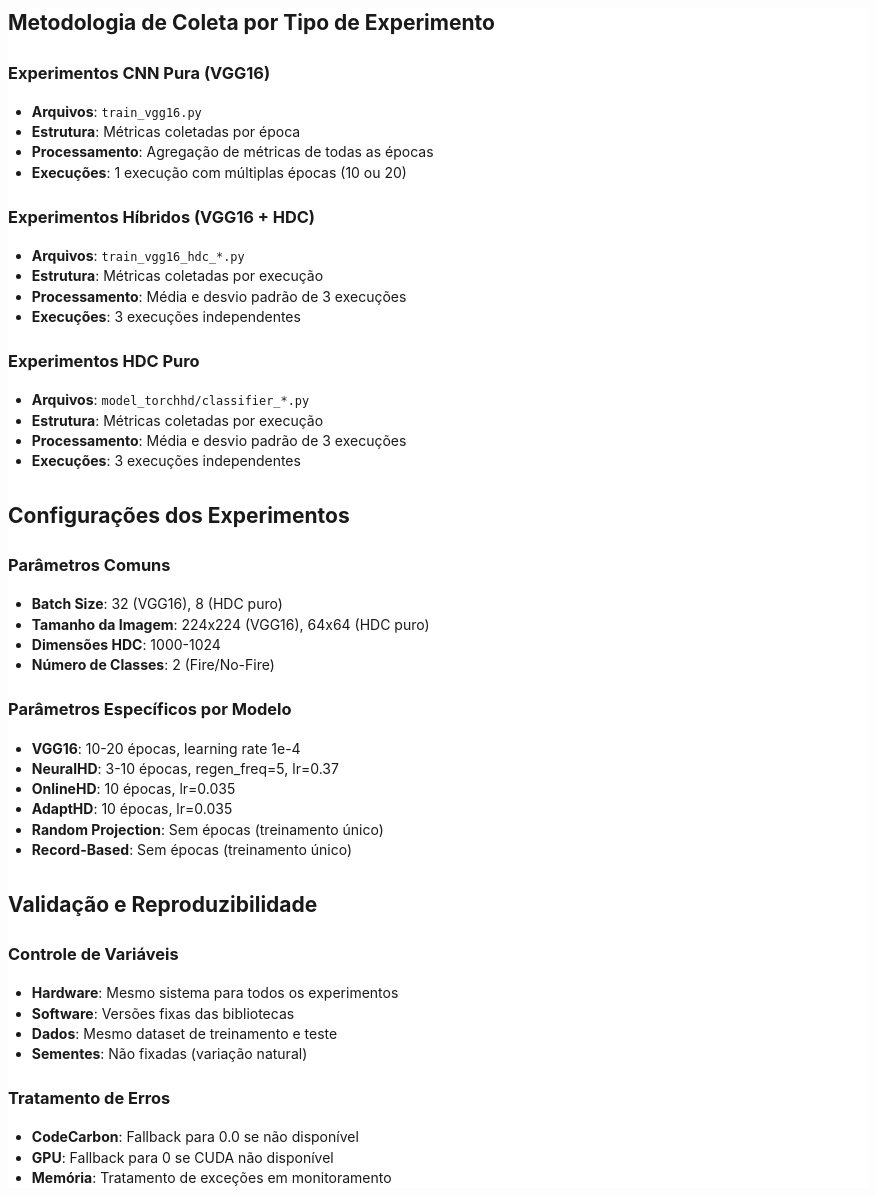 ## Metodologia de Coleta por Tipo de Experimento

### Experimentos CNN Pura (VGG16)
- **Arquivos**: `train_vgg16.py`
- **Estrutura**: Métricas coletadas por época
- **Processamento**: Agregação de métricas de todas as épocas
- **Execuções**: 1 execução com múltiplas épocas (10 ou 20)

### Experimentos Híbridos (VGG16 + HDC)
- **Arquivos**: `train_vgg16_hdc_*.py`
- **Estrutura**: Métricas coletadas por execução
- **Processamento**: Média e desvio padrão de 3 execuções
- **Execuções**: 3 execuções independentes

### Experimentos HDC Puro
- **Arquivos**: `model_torchhd/classifier_*.py`
- **Estrutura**: Métricas coletadas por execução
- **Processamento**: Média e desvio padrão de 3 execuções
- **Execuções**: 3 execuções independentes

## Configurações dos Experimentos

### Parâmetros Comuns
- **Batch Size**: 32 (VGG16), 8 (HDC puro)
- **Tamanho da Imagem**: 224x224 (VGG16), 64x64 (HDC puro)
- **Dimensões HDC**: 1000-1024
- **Número de Classes**: 2 (Fire/No-Fire)

### Parâmetros Específicos por Modelo
- **VGG16**: 10-20 épocas, learning rate 1e-4
- **NeuralHD**: 3-10 épocas, regen_freq=5, lr=0.37
- **OnlineHD**: 10 épocas, lr=0.035
- **AdaptHD**: 10 épocas, lr=0.035
- **Random Projection**: Sem épocas (treinamento único)
- **Record-Based**: Sem épocas (treinamento único)

## Validação e Reproduzibilidade

### Controle de Variáveis
- **Hardware**: Mesmo sistema para todos os experimentos
- **Software**: Versões fixas das bibliotecas
- **Dados**: Mesmo dataset de treinamento e teste
- **Sementes**: Não fixadas (variação natural)

### Tratamento de Erros
- **CodeCarbon**: Fallback para 0.0 se não disponível
- **GPU**: Fallback para 0 se CUDA não disponível
- **Memória**: Tratamento de exceções em monitoramento
